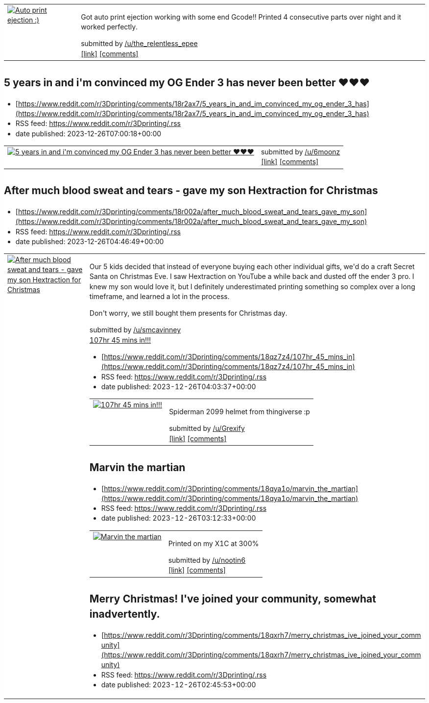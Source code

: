 <table> <tr><td> <a href="https://www.reddit.com/r/3Dprinting/comments/18r2icp/auto_print_ejection/"> <img alt="Auto print ejection :)" src="https://external-preview.redd.it/MTIyd25pMmRhbDhjMWYHegC-NBLoFzhRkfoZMKybu8CxtO6kYLdjdeiPWJ6J.png?width=640&amp;crop=smart&amp;auto=webp&amp;s=ff16b7d7188fef794ec570c12f038d43a51bddf9" title="Auto print ejection :)" /> </a> </td><td> <div class="md"><p>Got auto print ejection working with some end Gcode!! Printed 4 consecutive parts over night and it worked perfectly.</p> </div> &#32; submitted by &#32; <a href="https://www.reddit.com/user/the_relentless_epee"> /u/the_relentless_epee </a> <br /> <span><a href="https://v.redd.it/8mvw6fbdal8c1">[link]</a></span> &#32; <span><a href="https://www.reddit.com/r/3Dprinting/comments/18r2icp/auto_print_ejection/">[comments]</a></span> </td></tr></table>

## 5 years in and i'm convinced my OG Ender 3 has never been better ❤️❤️❤️
 - [https://www.reddit.com/r/3Dprinting/comments/18r2ax7/5_years_in_and_im_convinced_my_og_ender_3_has](https://www.reddit.com/r/3Dprinting/comments/18r2ax7/5_years_in_and_im_convinced_my_og_ender_3_has)
 - RSS feed: https://www.reddit.com/r/3Dprinting/.rss
 - date published: 2023-12-26T07:00:18+00:00

<table> <tr><td> <a href="https://www.reddit.com/r/3Dprinting/comments/18r2ax7/5_years_in_and_im_convinced_my_og_ender_3_has/"> <img alt="5 years in and i'm convinced my OG Ender 3 has never been better ❤️❤️❤️" src="https://external-preview.redd.it/dXhjNWNuMDc4bDhjMXESPCiDg4Gc9i8J9tLHGTlcO4nZwTyfM2NIy-EmmP8e.png?width=640&amp;crop=smart&amp;auto=webp&amp;s=c747f525e5f1e3c4494c4e29bf4203cd7d216604" title="5 years in and i'm convinced my OG Ender 3 has never been better ❤️❤️❤️" /> </a> </td><td> &#32; submitted by &#32; <a href="https://www.reddit.com/user/6moonz"> /u/6moonz </a> <br /> <span><a href="https://v.redd.it/2y1793uv7l8c1">[link]</a></span> &#32; <span><a href="https://www.reddit.com/r/3Dprinting/comments/18r2ax7/5_years_in_and_im_convinced_my_og_ender_3_has/">[comments]</a></span> </td></tr></table>

## After much blood sweat and tears - gave my son Hextraction for Christmas
 - [https://www.reddit.com/r/3Dprinting/comments/18r002a/after_much_blood_sweat_and_tears_gave_my_son](https://www.reddit.com/r/3Dprinting/comments/18r002a/after_much_blood_sweat_and_tears_gave_my_son)
 - RSS feed: https://www.reddit.com/r/3Dprinting/.rss
 - date published: 2023-12-26T04:46:49+00:00

<table> <tr><td> <a href="https://www.reddit.com/r/3Dprinting/comments/18r002a/after_much_blood_sweat_and_tears_gave_my_son/"> <img alt="After much blood sweat and tears - gave my son Hextraction for Christmas" src="https://b.thumbs.redditmedia.com/L_MUz8pJC_LsqqdO1v8hMwHrj3_55lInAEwGIPM2q3w.jpg" title="After much blood sweat and tears - gave my son Hextraction for Christmas" /> </a> </td><td> <div class="md"><p>Our 5 kids decided that instead of everyone buying each other individual gifts, we'd do a craft Secret Santa on Christmas Eve. I saw Hextraction on YouTube a while back and dusted off the ender 3 pro. I knew my son would love it, but I definitely underestimated printing something so complex over a long timeframe, and learned a lot in the process.</p> <p>Don't worry, we still bought them presents for Christmas day.</p> </div> &#32; submitted by &#32; <a href="https://www.reddit.com/user/smcavinney"> /u/smcavinney </a> <br /> <span><a href="https://

## 107hr 45 mins in!!!
 - [https://www.reddit.com/r/3Dprinting/comments/18qz7z4/107hr_45_mins_in](https://www.reddit.com/r/3Dprinting/comments/18qz7z4/107hr_45_mins_in)
 - RSS feed: https://www.reddit.com/r/3Dprinting/.rss
 - date published: 2023-12-26T04:03:37+00:00

<table> <tr><td> <a href="https://www.reddit.com/r/3Dprinting/comments/18qz7z4/107hr_45_mins_in/"> <img alt="107hr 45 mins in!!!" src="https://preview.redd.it/hac8yfcock8c1.jpeg?width=640&amp;crop=smart&amp;auto=webp&amp;s=3d11cbcf4630cb6b4c0be64e0982a46c53357c39" title="107hr 45 mins in!!!" /> </a> </td><td> <div class="md"><p>Spiderman 2099 helmet from thingiverse :p</p> </div> &#32; submitted by &#32; <a href="https://www.reddit.com/user/Grexify"> /u/Grexify </a> <br /> <span><a href="https://i.redd.it/hac8yfcock8c1.jpeg">[link]</a></span> &#32; <span><a href="https://www.reddit.com/r/3Dprinting/comments/18qz7z4/107hr_45_mins_in/">[comments]</a></span> </td></tr></table>

## Marvin the martian
 - [https://www.reddit.com/r/3Dprinting/comments/18qya1o/marvin_the_martian](https://www.reddit.com/r/3Dprinting/comments/18qya1o/marvin_the_martian)
 - RSS feed: https://www.reddit.com/r/3Dprinting/.rss
 - date published: 2023-12-26T03:12:33+00:00

<table> <tr><td> <a href="https://www.reddit.com/r/3Dprinting/comments/18qya1o/marvin_the_martian/"> <img alt="Marvin the martian" src="https://b.thumbs.redditmedia.com/XYQKvVusNSLGNjeWU1tNTN5dyYNRXJKUVYmaLQmKkBA.jpg" title="Marvin the martian" /> </a> </td><td> <div class="md"><p>Printed on my X1C at 300%</p> </div> &#32; submitted by &#32; <a href="https://www.reddit.com/user/nootin6"> /u/nootin6 </a> <br /> <span><a href="https://www.reddit.com/gallery/18qya1o">[link]</a></span> &#32; <span><a href="https://www.reddit.com/r/3Dprinting/comments/18qya1o/marvin_the_martian/">[comments]</a></span> </td></tr></table>

## Merry Christmas! I've joined your community, somewhat inadvertently.
 - [https://www.reddit.com/r/3Dprinting/comments/18qxrh7/merry_christmas_ive_joined_your_community](https://www.reddit.com/r/3Dprinting/comments/18qxrh7/merry_christmas_ive_joined_your_community)
 - RSS feed: https://www.reddit.com/r/3Dprinting/.rss
 - date published: 2023-12-26T02:45:53+00:00
